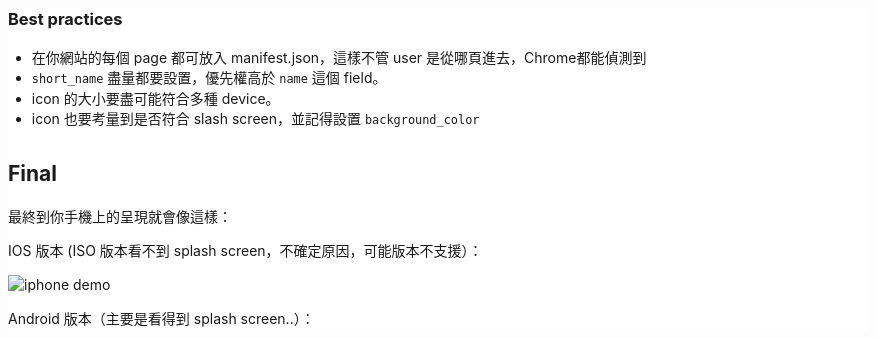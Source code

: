 ### Best practices

* 在你網站的每個 page 都可放入 manifest.json，這樣不管 user 是從哪頁進去，Chrome都能偵測到
* `short_name` 盡量都要設置，優先權高於 `name` 這個 field。
* icon 的大小要盡可能符合多種 device。
* icon 也要考量到是否符合 slash screen，並記得設置 `background_color`


## Final

最終到你手機上的呈現就會像這樣：

IOS 版本 (ISO 版本看不到 splash screen，不確定原因，可能版本不支援）：

<img src="/img/arvinh/iphoneDemo_1.gif" alt="iphone demo" style="width: 400px;"/>

Android 版本（主要是看得到 splash screen..）：
